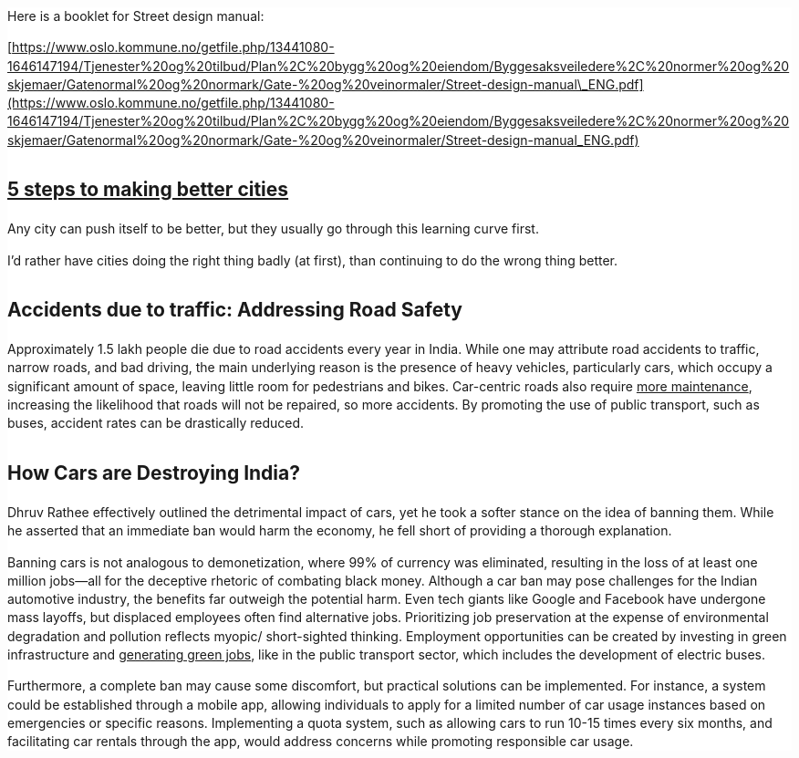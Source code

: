 

Here is a booklet for Street design manual:

[https://www.oslo.kommune.no/getfile.php/13441080-1646147194/Tjenester%20og%20tilbud/Plan%2C%20bygg%20og%20eiendom/Byggesaksveiledere%2C%20normer%20og%20skjemaer/Gatenormal%20og%20normark/Gate-%20og%20veinormaler/Street-design-manual\_ENG.pdf](https://www.oslo.kommune.no/getfile.php/13441080-1646147194/Tjenester%20og%20tilbud/Plan%2C%20bygg%20og%20eiendom/Byggesaksveiledere%2C%20normer%20og%20skjemaer/Gatenormal%20og%20normark/Gate-%20og%20veinormaler/Street-design-manual_ENG.pdf)

## [5 steps to making better cities](https://www.fastcompany.com/90278237/5-steps-to-making-better-cities)

Any city can push itself to be better, but they usually go through this learning curve first.

I’d rather have cities doing the right thing badly (at first), than continuing to do the wrong thing better.

## Accidents due to traffic: Addressing Road Safety

Approximately 1.5 lakh people die due to road accidents every year in India. While one may attribute road accidents to traffic, narrow roads, and bad driving, the main underlying reason is the presence of heavy vehicles, particularly cars, which occupy a significant amount of space, leaving little room for pedestrians and bikes. Car-centric roads also require [more maintenance](./economics/dismissing_return.md), increasing the likelihood that roads will not be repaired, so more accidents. By promoting the use of public transport, such as buses, accident rates can be drastically reduced.

## How Cars are Destroying India?

<iframe width="560" height="315" src="https://www.youtube.com/embed/XgCPOrRKiOM?si=hhj-zri9ZfzDM7_K" title="YouTube video player" frameborder="0" allow="accelerometer; autoplay; clipboard-write; encrypted-media; gyroscope; picture-in-picture; web-share" allowfullscreen></iframe>


Dhruv Rathee effectively outlined the detrimental impact of cars, yet he took a softer stance on the idea of banning them. While he asserted that an immediate ban would harm the economy, he fell short of providing a thorough explanation.

Banning cars is not analogous to demonetization, where 99% of currency was eliminated, resulting in the loss of at least one million jobs—all for the deceptive rhetoric of combating black money. Although a car ban may pose challenges for the Indian automotive industry, the benefits far outweigh the potential harm. Even tech giants like Google and Facebook have undergone mass layoffs, but displaced employees often find alternative jobs. Prioritizing job preservation at the expense of environmental degradation and pollution reflects myopic/ short-sighted thinking. Employment opportunities can be created by investing in green infrastructure and [generating green jobs](https://www.weforum.org/agenda/2023/01/renewable-energy-transition-green-jobs/), like in the public transport sector, which includes the development of electric buses.

Furthermore, a complete ban may cause some discomfort, but practical solutions can be implemented. For instance, a system could be established through a mobile app, allowing individuals to apply for a limited number of car usage instances based on emergencies or specific reasons. Implementing a quota system, such as allowing cars to run 10-15 times every six months, and facilitating car rentals through the app, would address concerns while promoting responsible car usage.
